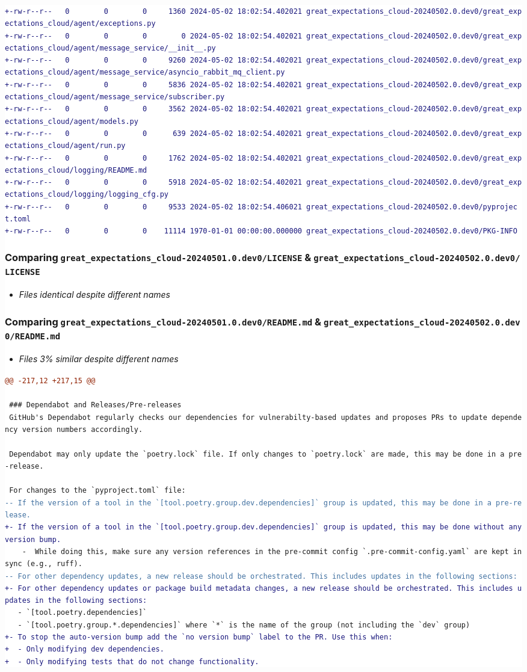 ```diff
+-rw-r--r--   0        0        0     1360 2024-05-02 18:02:54.402021 great_expectations_cloud-20240502.0.dev0/great_expectations_cloud/agent/exceptions.py
+-rw-r--r--   0        0        0        0 2024-05-02 18:02:54.402021 great_expectations_cloud-20240502.0.dev0/great_expectations_cloud/agent/message_service/__init__.py
+-rw-r--r--   0        0        0     9260 2024-05-02 18:02:54.402021 great_expectations_cloud-20240502.0.dev0/great_expectations_cloud/agent/message_service/asyncio_rabbit_mq_client.py
+-rw-r--r--   0        0        0     5836 2024-05-02 18:02:54.402021 great_expectations_cloud-20240502.0.dev0/great_expectations_cloud/agent/message_service/subscriber.py
+-rw-r--r--   0        0        0     3562 2024-05-02 18:02:54.402021 great_expectations_cloud-20240502.0.dev0/great_expectations_cloud/agent/models.py
+-rw-r--r--   0        0        0      639 2024-05-02 18:02:54.402021 great_expectations_cloud-20240502.0.dev0/great_expectations_cloud/agent/run.py
+-rw-r--r--   0        0        0     1762 2024-05-02 18:02:54.402021 great_expectations_cloud-20240502.0.dev0/great_expectations_cloud/logging/README.md
+-rw-r--r--   0        0        0     5918 2024-05-02 18:02:54.402021 great_expectations_cloud-20240502.0.dev0/great_expectations_cloud/logging/logging_cfg.py
+-rw-r--r--   0        0        0     9533 2024-05-02 18:02:54.406021 great_expectations_cloud-20240502.0.dev0/pyproject.toml
+-rw-r--r--   0        0        0    11114 1970-01-01 00:00:00.000000 great_expectations_cloud-20240502.0.dev0/PKG-INFO
```

### Comparing `great_expectations_cloud-20240501.0.dev0/LICENSE` & `great_expectations_cloud-20240502.0.dev0/LICENSE`

 * *Files identical despite different names*

### Comparing `great_expectations_cloud-20240501.0.dev0/README.md` & `great_expectations_cloud-20240502.0.dev0/README.md`

 * *Files 3% similar despite different names*

```diff
@@ -217,12 +217,15 @@
 
 ### Dependabot and Releases/Pre-releases
 GitHub's Dependabot regularly checks our dependencies for vulnerabilty-based updates and proposes PRs to update dependency version numbers accordingly.
 
 Dependabot may only update the `poetry.lock` file. If only changes to `poetry.lock` are made, this may be done in a pre-release.
 
 For changes to the `pyproject.toml` file:
-- If the version of a tool in the `[tool.poetry.group.dev.dependencies]` group is updated, this may be done in a pre-release.
+- If the version of a tool in the `[tool.poetry.group.dev.dependencies]` group is updated, this may be done without any version bump.
    -  While doing this, make sure any version references in the pre-commit config `.pre-commit-config.yaml` are kept in sync (e.g., ruff).
-- For other dependency updates, a new release should be orchestrated. This includes updates in the following sections:
+- For other dependency updates or package build metadata changes, a new release should be orchestrated. This includes updates in the following sections:
   - `[tool.poetry.dependencies]`
   - `[tool.poetry.group.*.dependencies]` where `*` is the name of the group (not including the `dev` group)
+- To stop the auto-version bump add the `no version bump` label to the PR. Use this when:
+  - Only modifying dev dependencies.
+  - Only modifying tests that do not change functionality.
```
